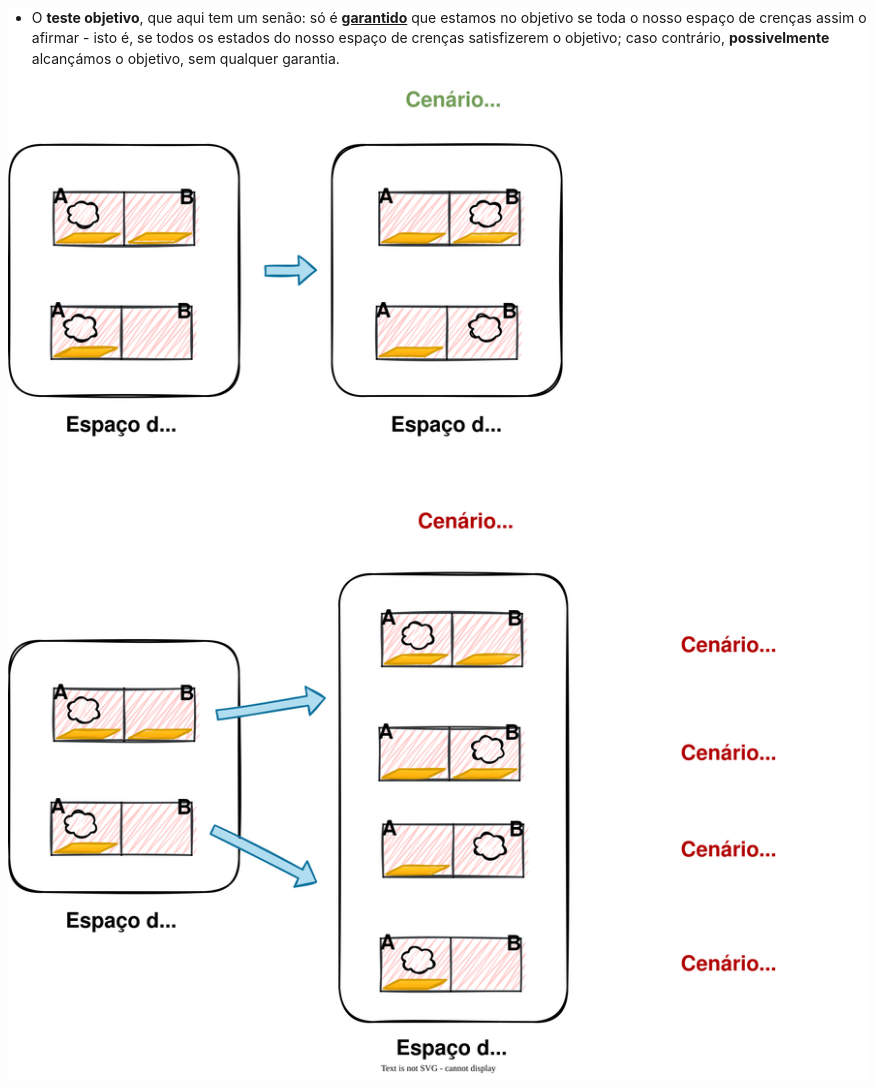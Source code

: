- O **teste objetivo**, que aqui tem um senão: só é [**garantido**](color:green) que estamos
  no objetivo se toda o nosso espaço de crenças assim o afirmar - isto é, se todos os estados
  do nosso espaço de crenças satisfizerem o objetivo; caso contrário, **possivelmente**
  alcançámos o objetivo, sem qualquer garantia.

![Aspirador - Exemplo da transição de espaços de crença](imgs/0006-unknown-vacuum.svg#dark=3)
